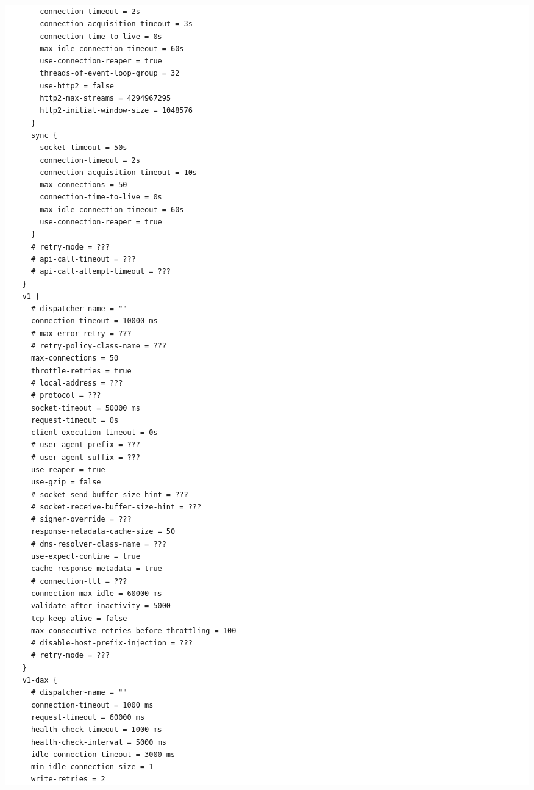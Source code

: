 ```hocon
        connection-timeout = 2s
        connection-acquisition-timeout = 3s
        connection-time-to-live = 0s
        max-idle-connection-timeout = 60s
        use-connection-reaper = true
        threads-of-event-loop-group = 32
        use-http2 = false
        http2-max-streams = 4294967295
        http2-initial-window-size = 1048576
      }
      sync {
        socket-timeout = 50s
        connection-timeout = 2s
        connection-acquisition-timeout = 10s
        max-connections = 50
        connection-time-to-live = 0s
        max-idle-connection-timeout = 60s
        use-connection-reaper = true
      }
      # retry-mode = ???
      # api-call-timeout = ???
      # api-call-attempt-timeout = ???
    }
    v1 {
      # dispatcher-name = ""
      connection-timeout = 10000 ms
      # max-error-retry = ???
      # retry-policy-class-name = ???
      max-connections = 50
      throttle-retries = true
      # local-address = ???
      # protocol = ???
      socket-timeout = 50000 ms
      request-timeout = 0s
      client-execution-timeout = 0s
      # user-agent-prefix = ???
      # user-agent-suffix = ???
      use-reaper = true
      use-gzip = false
      # socket-send-buffer-size-hint = ???
      # socket-receive-buffer-size-hint = ???
      # signer-override = ???
      response-metadata-cache-size = 50
      # dns-resolver-class-name = ???
      use-expect-contine = true
      cache-response-metadata = true
      # connection-ttl = ???
      connection-max-idle = 60000 ms
      validate-after-inactivity = 5000
      tcp-keep-alive = false
      max-consecutive-retries-before-throttling = 100
      # disable-host-prefix-injection = ???
      # retry-mode = ???
    }
    v1-dax {
      # dispatcher-name = ""
      connection-timeout = 1000 ms
      request-timeout = 60000 ms
      health-check-timeout = 1000 ms
      health-check-interval = 5000 ms
      idle-connection-timeout = 3000 ms
      min-idle-connection-size = 1
      write-retries = 2
```